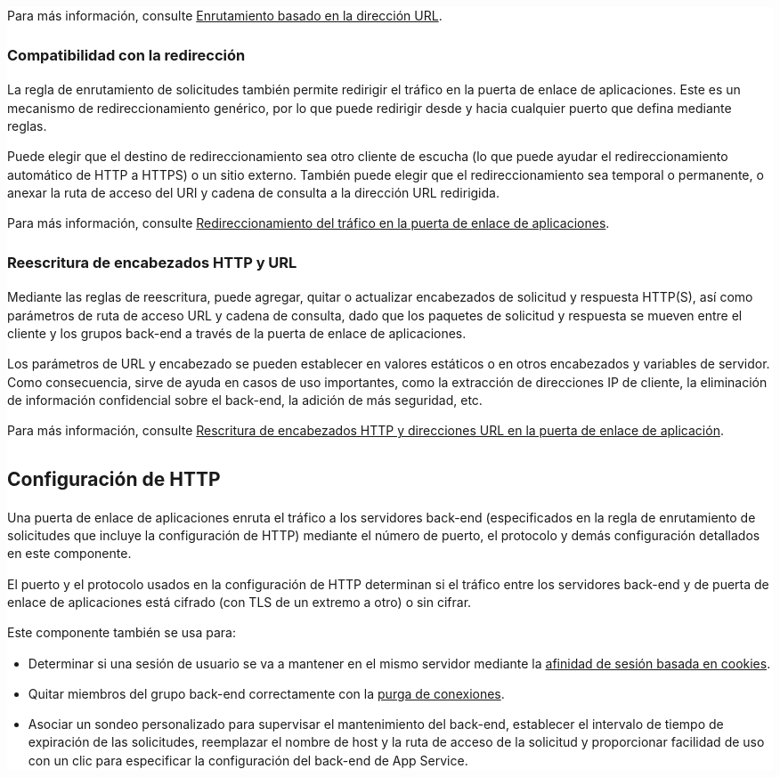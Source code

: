 Para más información, consulte [Enrutamiento basado en la dirección URL](url-route-overview.md).

### <a name="redirection-support"></a>Compatibilidad con la redirección

La regla de enrutamiento de solicitudes también permite redirigir el tráfico en la puerta de enlace de aplicaciones. Este es un mecanismo de redireccionamiento genérico, por lo que puede redirigir desde y hacia cualquier puerto que defina mediante reglas.

Puede elegir que el destino de redireccionamiento sea otro cliente de escucha (lo que puede ayudar el redireccionamiento automático de HTTP a HTTPS) o un sitio externo. También puede elegir que el redireccionamiento sea temporal o permanente, o anexar la ruta de acceso del URI y cadena de consulta a la dirección URL redirigida.

Para más información, consulte [Redireccionamiento del tráfico en la puerta de enlace de aplicaciones](redirect-overview.md).

### <a name="rewrite-http-headers-and-url"></a>Reescritura de encabezados HTTP y URL

Mediante las reglas de reescritura, puede agregar, quitar o actualizar encabezados de solicitud y respuesta HTTP(S), así como parámetros de ruta de acceso URL y cadena de consulta, dado que los paquetes de solicitud y respuesta se mueven entre el cliente y los grupos back-end a través de la puerta de enlace de aplicaciones.

Los parámetros de URL y encabezado se pueden establecer en valores estáticos o en otros encabezados y variables de servidor. Como consecuencia, sirve de ayuda en casos de uso importantes, como la extracción de direcciones IP de cliente, la eliminación de información confidencial sobre el back-end, la adición de más seguridad, etc.

Para más información, consulte [Rescritura de encabezados HTTP y direcciones URL en la puerta de enlace de aplicación](rewrite-http-headers-url.md).

## <a name="http-settings"></a>Configuración de HTTP

Una puerta de enlace de aplicaciones enruta el tráfico a los servidores back-end (especificados en la regla de enrutamiento de solicitudes que incluye la configuración de HTTP) mediante el número de puerto, el protocolo y demás configuración detallados en este componente.

El puerto y el protocolo usados en la configuración de HTTP determinan si el tráfico entre los servidores back-end y de puerta de enlace de aplicaciones está cifrado (con TLS de un extremo a otro) o sin cifrar.

Este componente también se usa para:

- Determinar si una sesión de usuario se va a mantener en el mismo servidor mediante la [afinidad de sesión basada en cookies](features.md#session-affinity).

- Quitar miembros del grupo back-end correctamente con la [purga de conexiones](features.md#connection-draining).

- Asociar un sondeo personalizado para supervisar el mantenimiento del back-end, establecer el intervalo de tiempo de expiración de las solicitudes, reemplazar el nombre de host y la ruta de acceso de la solicitud y proporcionar facilidad de uso con un clic para especificar la configuración del back-end de App Service.
